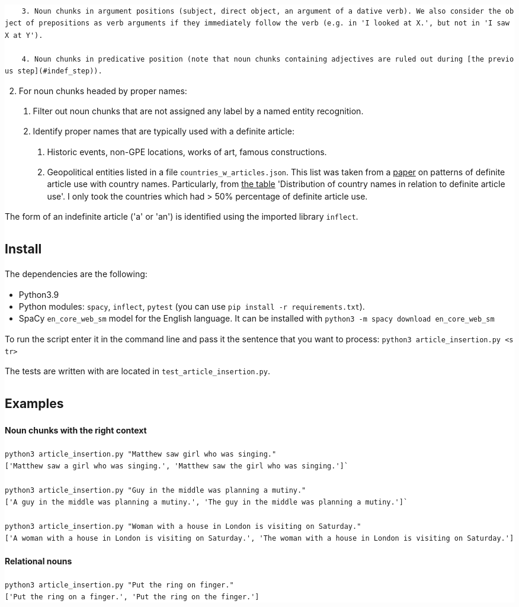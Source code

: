     	3. Noun chunks in argument positions (subject, direct object, an argument of a dative verb). We also consider the object of prepositions as verb arguments if they immediately follow the verb (e.g. in 'I looked at X.', but not in 'I saw X at Y'). 
    	
    	4. Noun chunks in predicative position (note that noun chunks containing adjectives are ruled out during [the previous step](#indef_step)).
    	

2. For noun chunks headed by proper names: 
    1. Filter out noun chunks that are not assigned any label by a named entity recognition.
    
    2. Identify proper names that are typically used with a definite article: 

	    1. Historic events, non-GPE locations, works of art, famous constructions.

	    2. Geopolitical entities listed in a file `countries_w_articles.json`. This list was taken from a [paper](https://www.tandfonline.com/doi/full/10.1080/00277738.2020.1731241) on patterns of definite article use with country names. Particularly, from [the table](https://www.tandfonline.com/doi/full/10.1080/00277738.2020.1731241) 'Distribution of country names in relation to definite article use'.  I only took the countries which had  > 50% percentage of definite article use. 

The form of an indefinite article ('a' or 'an') is identified using the imported library `inflect`. 


## Install

The dependencies are the following: 
* Python3.9
* Python modules: `spacy`, `inflect`, `pytest` (you can use `pip install -r requirements.txt`).
* SpaCy `en_core_web_sm` model for the English language. It can be installed with `python3 -m spacy download en_core_web_sm`

To run the script enter it in the command line and pass it the sentence that you want to process:
    `python3 article_insertion.py <str>` 

The tests are written with are located in `test_article_insertion.py`.


## Examples

#### Noun chunks with the right context

	python3 article_insertion.py "Matthew saw girl who was singing."
	['Matthew saw a girl who was singing.', 'Matthew saw the girl who was singing.']`

	python3 article_insertion.py "Guy in the middle was planning a mutiny."
	['A guy in the middle was planning a mutiny.', 'The guy in the middle was planning a mutiny.']`

	python3 article_insertion.py "Woman with a house in London is visiting on Saturday."
	['A woman with a house in London is visiting on Saturday.', 'The woman with a house in London is visiting on Saturday.']

   
#### Relational nouns

	python3 article_insertion.py "Put the ring on finger."
	['Put the ring on a finger.', 'Put the ring on the finger.']
	